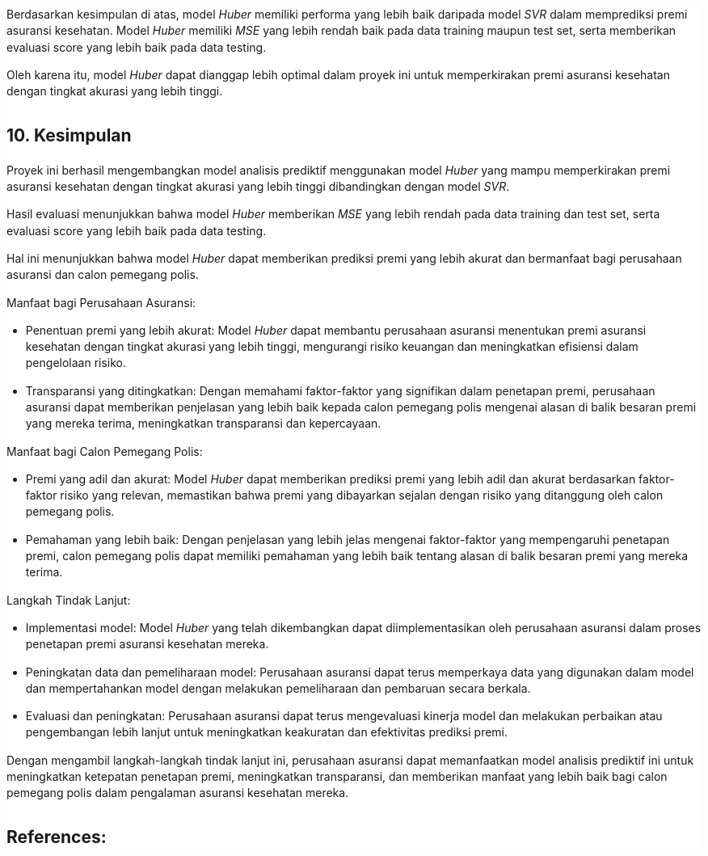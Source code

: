Berdasarkan kesimpulan di atas, model _Huber_ memiliki performa yang lebih baik daripada model _SVR_ dalam memprediksi premi asuransi kesehatan. Model _Huber_ memiliki _MSE_ yang lebih rendah baik pada data training maupun test set, serta memberikan evaluasi score yang lebih baik pada data testing.

Oleh karena itu, model _Huber_ dapat dianggap lebih optimal dalam proyek ini untuk memperkirakan premi asuransi kesehatan dengan tingkat akurasi yang lebih tinggi.

## 10. Kesimpulan

Proyek ini berhasil mengembangkan model analisis prediktif menggunakan model _Huber_ yang mampu memperkirakan premi asuransi kesehatan dengan tingkat akurasi yang lebih tinggi dibandingkan dengan model _SVR_.

Hasil evaluasi menunjukkan bahwa model _Huber_ memberikan _MSE_ yang lebih rendah pada data training dan test set, serta evaluasi score yang lebih baik pada data testing.

Hal ini menunjukkan bahwa model _Huber_ dapat memberikan prediksi premi yang lebih akurat dan bermanfaat bagi perusahaan asuransi dan calon pemegang polis.

Manfaat bagi Perusahaan Asuransi:

- Penentuan premi yang lebih akurat: Model _Huber_ dapat membantu perusahaan asuransi menentukan premi asuransi kesehatan dengan tingkat akurasi yang lebih tinggi, mengurangi risiko keuangan dan meningkatkan efisiensi dalam pengelolaan risiko.

- Transparansi yang ditingkatkan: Dengan memahami faktor-faktor yang signifikan dalam penetapan premi, perusahaan asuransi dapat memberikan penjelasan yang lebih baik kepada calon pemegang polis mengenai alasan di balik besaran premi yang mereka terima, meningkatkan transparansi dan kepercayaan.

Manfaat bagi Calon Pemegang Polis:

- Premi yang adil dan akurat: Model _Huber_ dapat memberikan prediksi premi yang lebih adil dan akurat berdasarkan faktor-faktor risiko yang relevan, memastikan bahwa premi yang dibayarkan sejalan dengan risiko yang ditanggung oleh calon pemegang polis.

- Pemahaman yang lebih baik: Dengan penjelasan yang lebih jelas mengenai faktor-faktor yang mempengaruhi penetapan premi, calon pemegang polis dapat memiliki pemahaman yang lebih baik tentang alasan di balik besaran premi yang mereka terima.

Langkah Tindak Lanjut:

- Implementasi model: Model _Huber_ yang telah dikembangkan dapat diimplementasikan oleh perusahaan asuransi dalam proses penetapan premi asuransi kesehatan mereka.

- Peningkatan data dan pemeliharaan model: Perusahaan asuransi dapat terus memperkaya data yang digunakan dalam model dan mempertahankan model dengan melakukan pemeliharaan dan pembaruan secara berkala.

- Evaluasi dan peningkatan: Perusahaan asuransi dapat terus mengevaluasi kinerja model dan melakukan perbaikan atau pengembangan lebih lanjut untuk meningkatkan keakuratan dan efektivitas prediksi premi.

Dengan mengambil langkah-langkah tindak lanjut ini, perusahaan asuransi dapat memanfaatkan model analisis prediktif ini untuk meningkatkan ketepatan penetapan premi, meningkatkan transparansi, dan memberikan manfaat yang lebih baik bagi calon pemegang polis dalam pengalaman asuransi kesehatan mereka.

## References:
